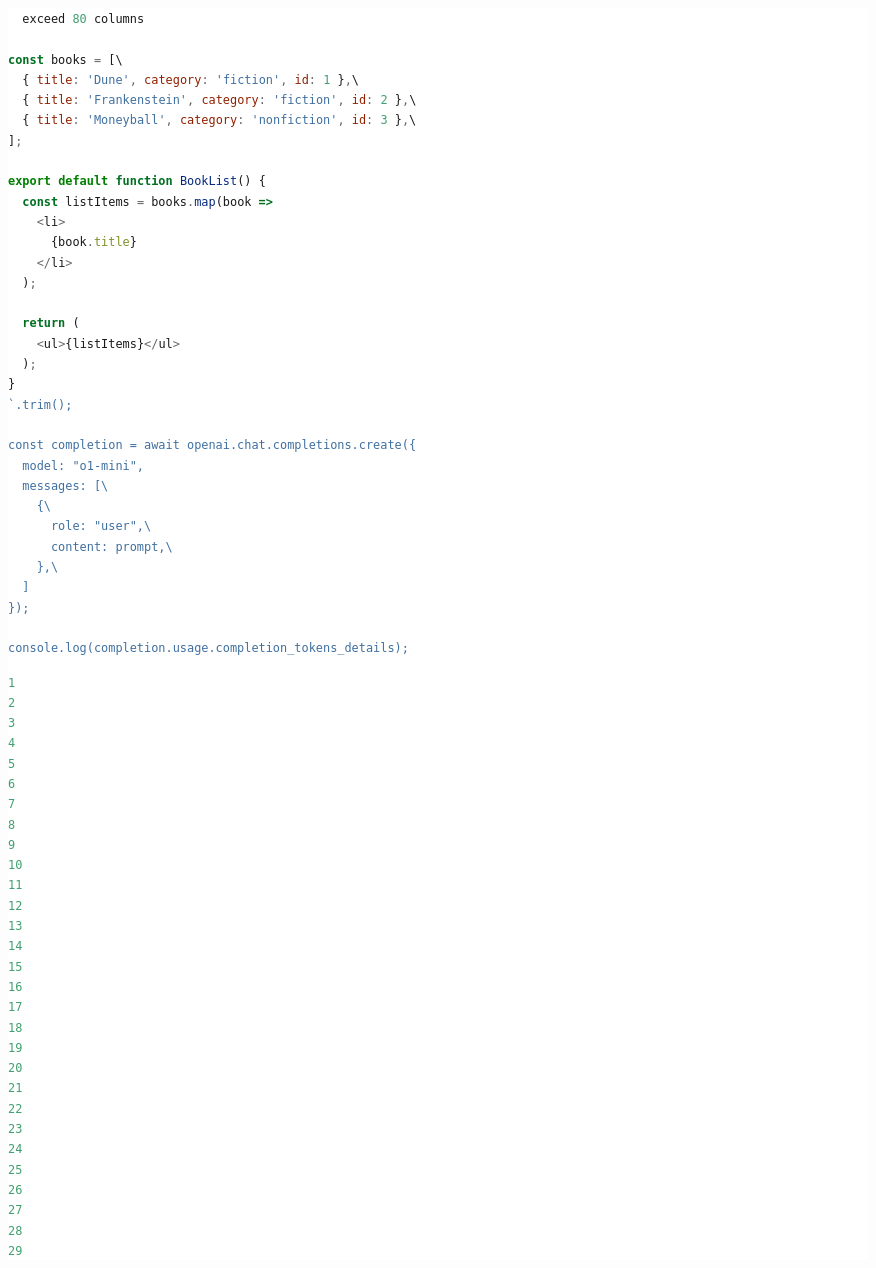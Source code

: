 ```javascript
  exceed 80 columns

const books = [\
  { title: 'Dune', category: 'fiction', id: 1 },\
  { title: 'Frankenstein', category: 'fiction', id: 2 },\
  { title: 'Moneyball', category: 'nonfiction', id: 3 },\
];

export default function BookList() {
  const listItems = books.map(book =>
    <li>
      {book.title}
    </li>
  );

  return (
    <ul>{listItems}</ul>
  );
}
`.trim();

const completion = await openai.chat.completions.create({
  model: "o1-mini",
  messages: [\
    {\
      role: "user",\
      content: prompt,\
    },\
  ]
});

console.log(completion.usage.completion_tokens_details);
```

```python
1
2
3
4
5
6
7
8
9
10
11
12
13
14
15
16
17
18
19
20
21
22
23
24
25
26
27
28
29
```